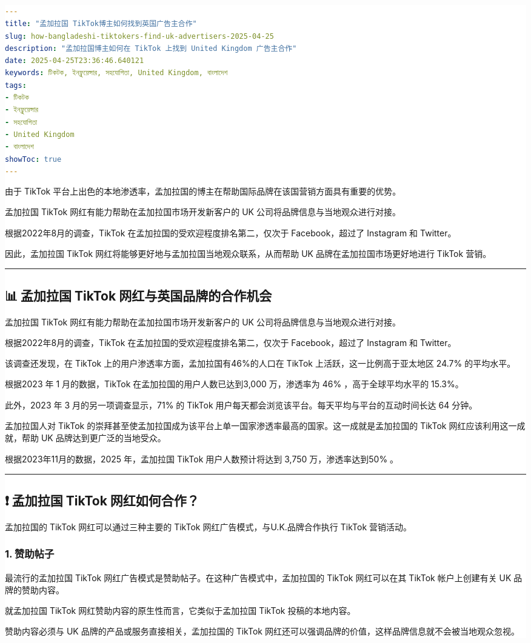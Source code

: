 ```yaml
---
title: "孟加拉国 TikTok博主如何找到英国广告主合作"
slug: how-bangladeshi-tiktokers-find-uk-advertisers-2025-04-25
description: "孟加拉国博主如何在 TikTok 上找到 United Kingdom 广告主合作"
date: 2025-04-25T23:36:46.640121
keywords: টিকটক, ইনফ্লুয়েন্সার, সহযোগিতা, United Kingdom, বাংলাদেশ
tags:
- টিকটক
- ইনফ্লুয়েন্সার
- সহযোগিতা
- United Kingdom
- বাংলাদেশ
showToc: true
---
```


由于 TikTok 平台上出色的本地渗透率，孟加拉国的博主在帮助国际品牌在该国营销方面具有重要的优势。

孟加拉国 TikTok 网红有能力帮助在孟加拉国市场开发新客户的 UK 公司将品牌信息与当地观众进行对接。

根据2022年8月的调查，TikTok 在孟加拉国的受欢迎程度排名第二，仅次于 Facebook，超过了 Instagram 和 Twitter。

因此，孟加拉国 TikTok 网红将能够更好地与孟加拉国当地观众联系，从而帮助 UK 品牌在孟加拉国市场更好地进行 TikTok 营销。

---

## 📊 孟加拉国 TikTok 网红与英国品牌的合作机会

孟加拉国 TikTok 网红有能力帮助在孟加拉国市场开发新客户的 UK 公司将品牌信息与当地观众进行对接。

根据2022年8月的调查，TikTok 在孟加拉国的受欢迎程度排名第二，仅次于 Facebook，超过了 Instagram 和 Twitter。

该调查还发现，在 TikTok 上的用户渗透率方面，孟加拉国有46%的人口在 TikTok 上活跃，这一比例高于亚太地区 24.7% 的平均水平。

根据2023 年 1 月的数据，TikTok 在孟加拉国的用户人数已达到3,000 万，渗透率为 46% ，高于全球平均水平的 15.3%。

此外，2023 年 3 月的另一项调查显示，71% 的 TikTok 用户每天都会浏览该平台。每天平均与平台的互动时间长达 64 分钟。

孟加拉国人对 TikTok 的崇拜甚至使孟加拉国成为该平台上单一国家渗透率最高的国家。这一成就是孟加拉国的 TikTok 网红应该利用这一成就，帮助 UK 品牌达到更广泛的当地受众。

根据2023年11月的数据，2025 年，孟加拉国 TikTok 用户人数预计将达到 3,750 万，渗透率达到50% 。

---

## ❗ 孟加拉国 TikTok 网红如何合作？

孟加拉国的 TikTok 网红可以通过三种主要的 TikTok 网红广告模式，与U.K.品牌合作执行 TikTok 营销活动。

### 1. 赞助帖子

最流行的孟加拉国 TikTok 网红广告模式是赞助帖子。在这种广告模式中，孟加拉国的 TikTok 网红可以在其 TikTok 帐户上创建有关 UK 品牌的赞助内容。

就孟加拉国 TikTok 网红赞助内容的原生性而言，它类似于孟加拉国 TikTok 投稿的本地内容。

赞助内容必须与 UK 品牌的产品或服务直接相关，孟加拉国的 TikTok 网红还可以强调品牌的价值，这样品牌信息就不会被当地观众忽视。
